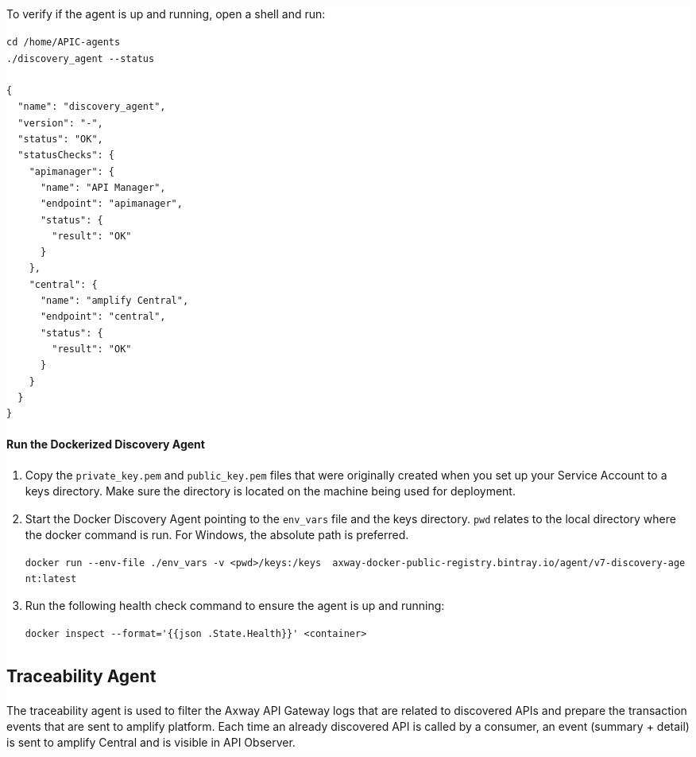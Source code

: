 To verify if the agent is up and running, open a shell and run:

```shell
cd /home/APIC-agents
./discovery_agent --status

{
  "name": "discovery_agent",
  "version": "-",
  "status": "OK",
  "statusChecks": {
    "apimanager": {
      "name": "API Manager",
      "endpoint": "apimanager",
      "status": {
        "result": "OK"
      }
    },
    "central": {
      "name": "amplify Central",
      "endpoint": "central",
      "status": {
        "result": "OK"
      }
    }
  }
}
```

#### Run the Dockerized Discovery Agent

1. Copy the `private_key.pem` and `public_key.pem` files that were originally created when you set up your Service Account to a keys directory. Make sure the directory is located on the machine being used for deployment.
2. Start the Docker Discovery Agent pointing to the `env_vars` file and the keys directory. `pwd` relates to the local directory where the docker command is run. For Windows, the absolute path is preferred.

   ```shell
   docker run --env-file ./env_vars -v <pwd>/keys:/keys  axway-docker-public-registry.bintray.io/agent/v7-discovery-agent:latest
   ```
3. Run the following health check command to ensure the agent is up and running:

   ```shell
   docker inspect --format='{{json .State.Health}}' <container>
   ```

## Traceability Agent

The traceability agent is used to filter the Axway API Gateway logs that are related to discovered APIs and prepare the transaction events that are sent to amplify platform. Each time an already discovered API is called by a consumer, an event (summary + detail) is sent to amplify Central and is visible in API Observer.
